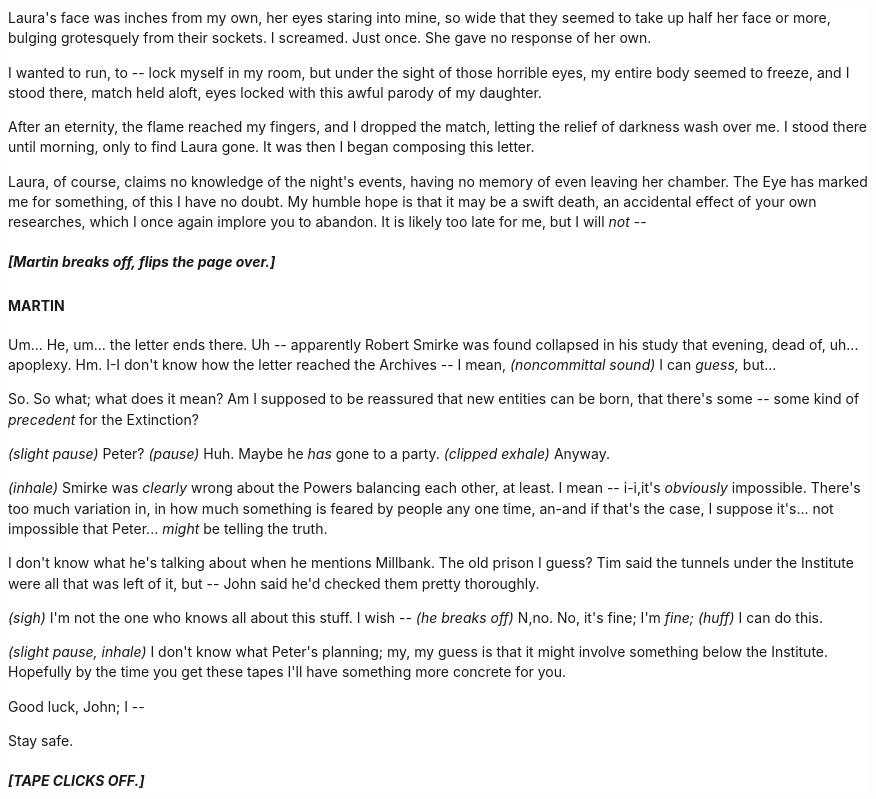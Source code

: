 Laura's face was inches from my own, her eyes staring into mine, so wide that they seemed to take up half her face or more, bulging grotesquely from their sockets. I screamed. Just once. She gave no response of her own.

I wanted to run, to -- lock myself in my room, but under the sight of those horrible eyes, my entire body seemed to freeze, and I stood there, match held aloft, eyes locked with this awful parody of my daughter.

After an eternity, the flame reached my fingers, and I dropped the match, letting the relief of darkness wash over me. I stood there until morning, only to find Laura gone. It was then I began composing this letter.

Laura, of course, claims no knowledge of the night's events, having no memory of even leaving her chamber. The Eye has marked me for something, of this I have no doubt. My humble hope is that it may be a swift death, an accidental effect of your own researches, which I once again implore you to abandon. It is likely too late for me, but I will *not* --

##### [Martin breaks off, flips the page over.]

#### MARTIN

Um... He, um... the letter ends there. Uh -- apparently Robert Smirke
was found collapsed in his study that evening, dead of, uh... apoplexy. Hm. I-I don't know how the letter reached the Archives -- I mean, _(noncommittal sound)_ I can *guess,* but...

So. So what; what does it mean? Am I supposed to be reassured that new entities can be born, that there's some -- some kind of *precedent* for the Extinction?

_(slight pause)_ Peter? _(pause)_ Huh. Maybe he *has* gone to a party. _(clipped exhale)_ Anyway.

_(inhale)_ Smirke was *clearly* wrong about the Powers balancing each other, at least. I mean -- i-i,it's *obviously* impossible. There's too much variation in, in how much something is feared by people any one time, an-and if that's the case, I suppose it's... not impossible that Peter... *might* be telling the truth.

I don't know what he's talking about when he mentions Millbank. The old prison I guess? Tim said the tunnels under the Institute were all that was left of it, but -- John said he'd checked them pretty thoroughly.

_(sigh)_ I'm not the one who knows all about this stuff. I wish -- _(he breaks off)_ N,no. No, it's fine; I'm *fine;* _(huff)_ I can do this.

_(slight pause, inhale)_ I don't know what Peter's planning; my, my guess is that it might involve something below the Institute. Hopefully by the time you get these tapes I'll have something more concrete for you.

Good luck, John; I --

Stay safe.

##### [TAPE CLICKS OFF.]